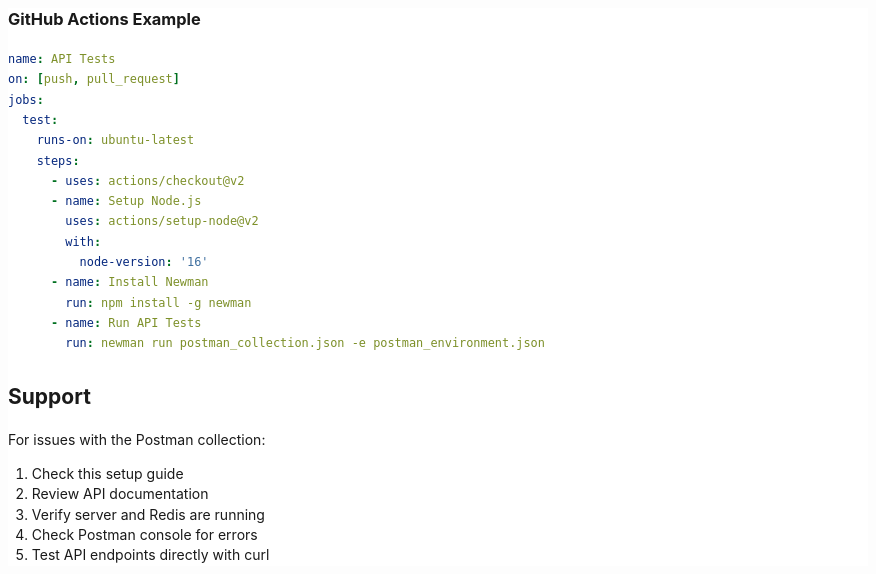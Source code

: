 ### GitHub Actions Example
```yaml
name: API Tests
on: [push, pull_request]
jobs:
  test:
    runs-on: ubuntu-latest
    steps:
      - uses: actions/checkout@v2
      - name: Setup Node.js
        uses: actions/setup-node@v2
        with:
          node-version: '16'
      - name: Install Newman
        run: npm install -g newman
      - name: Run API Tests
        run: newman run postman_collection.json -e postman_environment.json
```

## Support

For issues with the Postman collection:
1. Check this setup guide
2. Review API documentation
3. Verify server and Redis are running
4. Check Postman console for errors
5. Test API endpoints directly with curl
